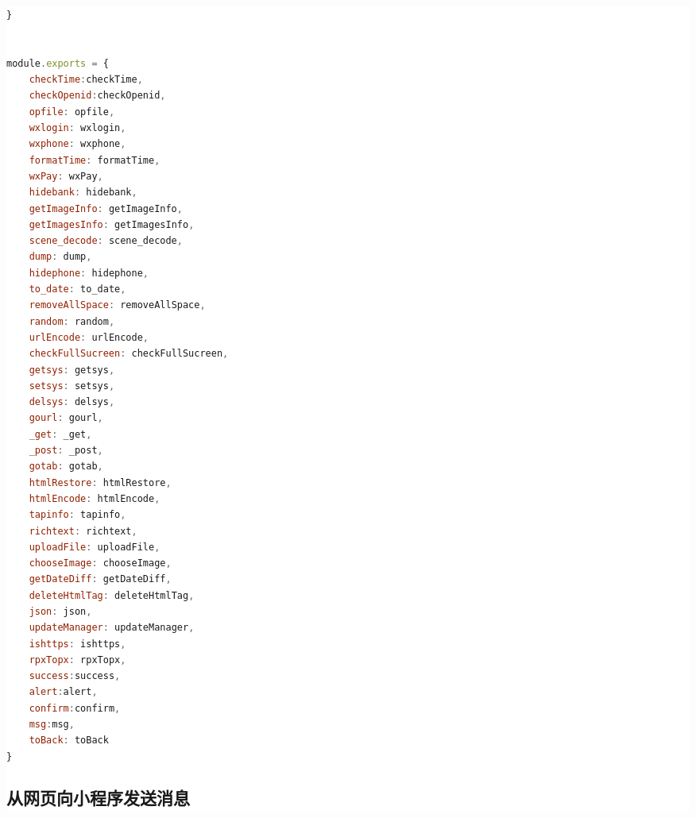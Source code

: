 ```js
}


module.exports = {
    checkTime:checkTime,
    checkOpenid:checkOpenid,
    opfile: opfile,
    wxlogin: wxlogin,
    wxphone: wxphone,
    formatTime: formatTime,
    wxPay: wxPay,
    hidebank: hidebank,
    getImageInfo: getImageInfo,
    getImagesInfo: getImagesInfo,
    scene_decode: scene_decode,
    dump: dump,
    hidephone: hidephone,
    to_date: to_date,
    removeAllSpace: removeAllSpace,
    random: random,
    urlEncode: urlEncode,
    checkFullSucreen: checkFullSucreen,
    getsys: getsys,
    setsys: setsys,
    delsys: delsys,
    gourl: gourl,
    _get: _get,
    _post: _post,
    gotab: gotab,
    htmlRestore: htmlRestore,
    htmlEncode: htmlEncode,
    tapinfo: tapinfo,
    richtext: richtext,
    uploadFile: uploadFile,
    chooseImage: chooseImage,
    getDateDiff: getDateDiff,
    deleteHtmlTag: deleteHtmlTag,
    json: json,
    updateManager: updateManager,
    ishttps: ishttps,
    rpxTopx: rpxTopx,
    success:success,
    alert:alert,
    confirm:confirm,
    msg:msg,
    toBack: toBack
}
```

## 从网页向小程序发送消息
